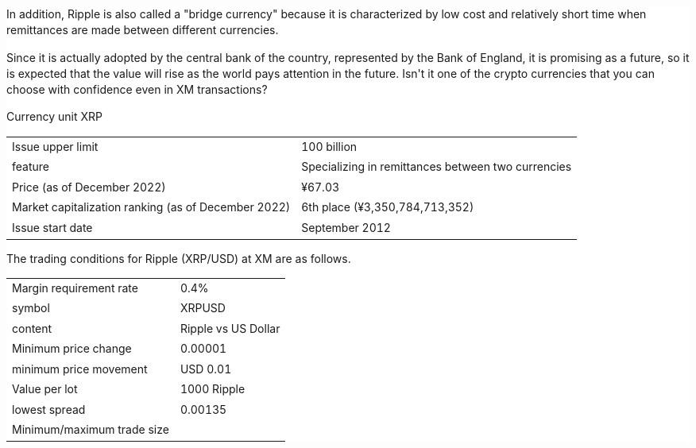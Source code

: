 In addition, Ripple is also called a "bridge currency" because it is characterized by low cost and relatively short time when remittances are made between different currencies.

Since it is actually adopted by the central bank of the country, represented by the Bank of England, it is promising as a future, so it is expected that the value will rise as the world pays attention in the future. Isn't it one of the crypto currencies that you can choose with confidence even in XM transactions?

Currency unit	XRP
<table>
    <tr>
      <td>Issue upper limit</td>
      <td>100 billion</td>
    </tr>
    <tr>
      <td>feature</td>
      <td>Specializing in remittances between two currencies</td>
    </tr>
    <tr>
      <td>Price (as of December 2022)</td>
      <td>¥67.03</td>
    </tr>
    <tr>
      <td>Market capitalization ranking (as of December 2022)</td>
      <td>6th place (¥3,350,784,713,352)</td>
    </tr>
    <tr>
      <td>Issue start date</td>
      <td>September 2012</td>
    </tr>
</table>

The trading conditions for Ripple (XRP/USD) at XM are as follows.

<table>
    <tr>
      <td>Margin requirement rate</td>
      <td>0.4%</td>
    </tr>
    <tr>
      <td>symbol</td>
      <td>XRPUSD</td>
    </tr>
    <tr>
      <td>content</td>
      <td>Ripple vs US Dollar</td>
    </tr>
    <tr>
      <td>Minimum price change</td>
      <td>0.00001</td>
    </tr>
    <tr>
      <td>minimum price movement</td>
      <td>USD 0.01</td>
    </tr>
    <tr>
      <td>Value per lot</td>
      <td>1000 Ripple</td>
    </tr>
    <tr>
      <td>lowest spread</td>
      <td>0.00135</td>
    </tr>
    <tr>
      <td>Minimum/maximum trade size</td>